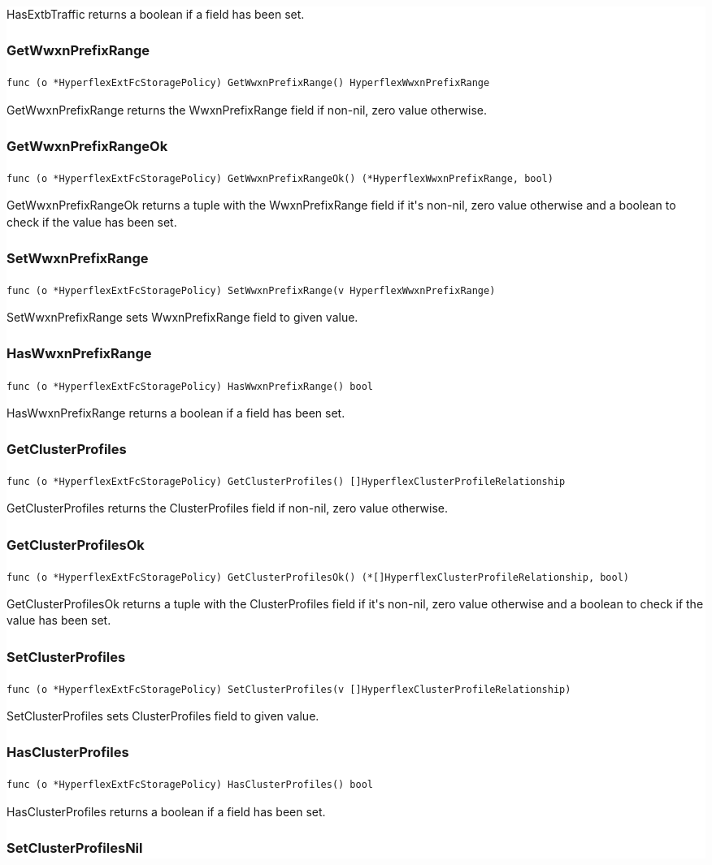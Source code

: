 HasExtbTraffic returns a boolean if a field has been set.

### GetWwxnPrefixRange

`func (o *HyperflexExtFcStoragePolicy) GetWwxnPrefixRange() HyperflexWwxnPrefixRange`

GetWwxnPrefixRange returns the WwxnPrefixRange field if non-nil, zero value otherwise.

### GetWwxnPrefixRangeOk

`func (o *HyperflexExtFcStoragePolicy) GetWwxnPrefixRangeOk() (*HyperflexWwxnPrefixRange, bool)`

GetWwxnPrefixRangeOk returns a tuple with the WwxnPrefixRange field if it's non-nil, zero value otherwise
and a boolean to check if the value has been set.

### SetWwxnPrefixRange

`func (o *HyperflexExtFcStoragePolicy) SetWwxnPrefixRange(v HyperflexWwxnPrefixRange)`

SetWwxnPrefixRange sets WwxnPrefixRange field to given value.

### HasWwxnPrefixRange

`func (o *HyperflexExtFcStoragePolicy) HasWwxnPrefixRange() bool`

HasWwxnPrefixRange returns a boolean if a field has been set.

### GetClusterProfiles

`func (o *HyperflexExtFcStoragePolicy) GetClusterProfiles() []HyperflexClusterProfileRelationship`

GetClusterProfiles returns the ClusterProfiles field if non-nil, zero value otherwise.

### GetClusterProfilesOk

`func (o *HyperflexExtFcStoragePolicy) GetClusterProfilesOk() (*[]HyperflexClusterProfileRelationship, bool)`

GetClusterProfilesOk returns a tuple with the ClusterProfiles field if it's non-nil, zero value otherwise
and a boolean to check if the value has been set.

### SetClusterProfiles

`func (o *HyperflexExtFcStoragePolicy) SetClusterProfiles(v []HyperflexClusterProfileRelationship)`

SetClusterProfiles sets ClusterProfiles field to given value.

### HasClusterProfiles

`func (o *HyperflexExtFcStoragePolicy) HasClusterProfiles() bool`

HasClusterProfiles returns a boolean if a field has been set.

### SetClusterProfilesNil

